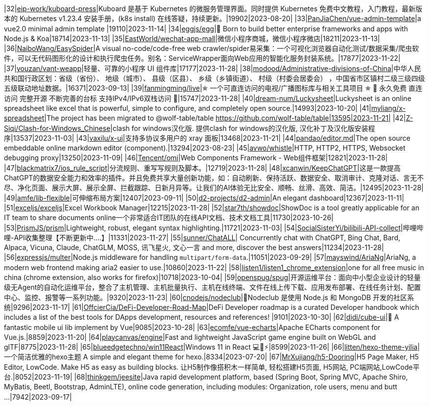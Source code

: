 |32|[eip-work/kuboard-press](https://github.com/eip-work/kuboard-press)|Kuboard 是基于 Kubernetes 的微服务管理界面。同时提供 Kubernetes 免费中文教程，入门教程，最新版本的 Kubernetes v1.23.4 安装手册，(k8s install) 在线答疑，持续更新。|19902|2023-08-20|
|33|[PanJiaChen/vue-admin-template](https://github.com/PanJiaChen/vue-admin-template)|a vue2.0 minimal admin template |19110|2023-11-14|
|34|[eggjs/egg](https://github.com/eggjs/egg)|🥚 Born to build better enterprise frameworks and apps with Node.js & Koa|18714|2023-11-13|
|35|[EastWorld/wechat-app-mall](https://github.com/EastWorld/wechat-app-mall)|微信小程序商城，微信小程序微店|18211|2023-11-13|
|36|[NaiboWang/EasySpider](https://github.com/NaiboWang/EasySpider)|A visual no-code/code-free web crawler/spider易采集：一个可视化浏览器自动化测试/数据采集/爬虫软件，可以无代码图形化的设计和执行爬虫任务。别名：ServiceWrapper面向Web应用的智能化服务封装系统。|17877|2023-11-22|
|37|[youzan/vant-weapp](https://github.com/youzan/vant-weapp)|轻量、可靠的小程序 UI 组件库|17177|2023-11-28|
|38|[modood/Administrative-divisions-of-China](https://github.com/modood/Administrative-divisions-of-China)|中华人民共和国行政区划：省级（省份）、 地级（城市）、 县级（区县）、 乡级（乡镇街道）、 村级（村委会居委会） ，中国省市区镇村二级三级四级五级联动地址数据。|16371|2023-09-13|
|39|[fanmingming/live](https://github.com/fanmingming/live)|✯ 一个可直连访问的电视/广播图标库与相关工具项目 ✯ 🔕 永久免费 直连访问 完整开源 不断完善的台标 支持IPv4/IPv6双栈访问 🔕|15747|2023-11-28|
|40|[dream-num/Luckysheet](https://github.com/dream-num/Luckysheet)|Luckysheet is an online spreadsheet like excel that is powerful, simple to configure, and completely open source.|14993|2023-10-20|
|41|[myliang/x-spreadsheet](https://github.com/myliang/x-spreadsheet)|The project has been migrated to @wolf-table/table https://github.com/wolf-table/table|13595|2023-11-21|
|42|[Z-Siqi/Clash-for-Windows_Chinese](https://github.com/Z-Siqi/Clash-for-Windows_Chinese)|clash for windows汉化版. 提供clash for windows的汉化版, 汉化补丁及汉化版安装程序|13537|2023-11-03|
|43|[vaxilu/x-ui](https://github.com/vaxilu/x-ui)|支持多协议多用户的 xray 面板|13468|2023-11-21|
|44|[pandao/editor.md](https://github.com/pandao/editor.md)|The open source embeddable online markdown editor (component).|13294|2023-08-23|
|45|[avwo/whistle](https://github.com/avwo/whistle)|HTTP, HTTP2, HTTPS, Websocket debugging proxy|13250|2023-11-09|
|46|[Tencent/omi](https://github.com/Tencent/omi)|Web Components Framework - Web组件框架|12821|2023-11-28|
|47|[blackmatrix7/ios_rule_script](https://github.com/blackmatrix7/ios_rule_script)|分流规则、重写写规则及脚本。|12719|2023-11-28|
|48|[xcanwin/KeepChatGPT](https://github.com/xcanwin/KeepChatGPT)|这是一款提高ChatGPT的数据安全能力和效率的插件。并且免费共享大量创新功能，如：自动刷新、保持活跃、数据安全、取消审计、克隆对话、言无不尽、净化页面、展示大屏、展示全屏、拦截跟踪、日新月异等。让我们的AI体验无比安全、顺畅、丝滑、高效、简洁。|12495|2023-11-28|
|49|[amfe/lib-flexible](https://github.com/amfe/lib-flexible)|可伸缩布局方案|12407|2023-09-11|
|50|[d2-projects/d2-admin](https://github.com/d2-projects/d2-admin)|An elegant dashboard|12367|2023-11-11|
|51|[exceljs/exceljs](https://github.com/exceljs/exceljs)|Excel Workbook Manager|12215|2023-11-28|
|52|[star7th/showdoc](https://github.com/star7th/showdoc)|ShowDoc is a tool greatly applicable for an IT team to share documents online一个非常适合IT团队的在线API文档、技术文档工具|11730|2023-10-26|
|53|[PrismJS/prism](https://github.com/PrismJS/prism)|Lightweight, robust, elegant syntax highlighting.|11721|2023-11-03|
|54|[SocialSisterYi/bilibili-API-collect](https://github.com/SocialSisterYi/bilibili-API-collect)|哔哩哔哩-API收集整理【不断更新中....】|11331|2023-11-27|
|55|[sunner/ChatALL](https://github.com/sunner/ChatALL)| Concurrently chat with ChatGPT, Bing Chat, Bard, Alpaca, Vicuna, Claude, ChatGLM, MOSS, 讯飞星火, 文心一言 and more, discover the best answers|11234|2023-11-28|
|56|[expressjs/multer](https://github.com/expressjs/multer)|Node.js middleware for handling `multipart/form-data`.|11051|2023-09-29|
|57|[mayswind/AriaNg](https://github.com/mayswind/AriaNg)|AriaNg, a modern web frontend making aria2 easier to use.|10860|2023-11-22|
|58|[listen1/listen1_chrome_extension](https://github.com/listen1/listen1_chrome_extension)|one for all free music in china (chrome extension, also works for firefox)|10718|2023-10-04|
|59|[openspug/spug](https://github.com/openspug/spug)|开源运维平台：面向中小型企业设计的轻量级无Agent的自动化运维平台，整合了主机管理、主机批量执行、主机在线终端、文件在线上传下载、应用发布部署、在线任务计划、配置中心、监控、报警等一系列功能。|9320|2023-11-23|
|60|[cnodejs/nodeclub](https://github.com/cnodejs/nodeclub)|:baby_chick:Nodeclub 是使用 Node.js 和 MongoDB 开发的社区系统|9296|2023-11-17|
|61|[OffcierCia/DeFi-Developer-Road-Map](https://github.com/OffcierCia/DeFi-Developer-Road-Map)|DeFi Developer roadmap is a curated Developer handbook which includes a list of the best tools for DApps development, resources and references! |9101|2023-10-30|
|62|[didi/cube-ui](https://github.com/didi/cube-ui)|:large_orange_diamond: A fantastic mobile ui lib implement by Vue|9085|2023-10-28|
|63|[ecomfe/vue-echarts](https://github.com/ecomfe/vue-echarts)|Apache ECharts component for Vue.js.|8859|2023-11-20|
|64|[playcanvas/engine](https://github.com/playcanvas/engine)|Fast and lightweight JavaScript game engine built on WebGL and glTF|8775|2023-11-28|
|65|[blueedgetechno/win11React](https://github.com/blueedgetechno/win11React)|Windows 11 in React 💻🌈⚡|8599|2023-11-26|
|66|[litten/hexo-theme-yilia](https://github.com/litten/hexo-theme-yilia)|一个简洁优雅的hexo主题  A simple and elegant theme for hexo.|8334|2023-07-20|
|67|[MrXujiang/h5-Dooring](https://github.com/MrXujiang/h5-Dooring)|H5 Page Maker, H5 Editor, LowCode. Make H5 as easy as building blocks.   让H5制作像搭积木一样简单, 轻松搭建H5页面, H5网站, PC端网站,LowCode平台.|8052|2023-11-19|
|68|[thinkgem/jeesite](https://github.com/thinkgem/jeesite)|Java rapid development platform, based (Spring Boot, Spring MVC, Apache Shiro, MyBatis, Beetl, Bootstrap, AdminLTE), online code generation, including modules:  Organization, role users, menu and butt ...|7942|2023-09-17|